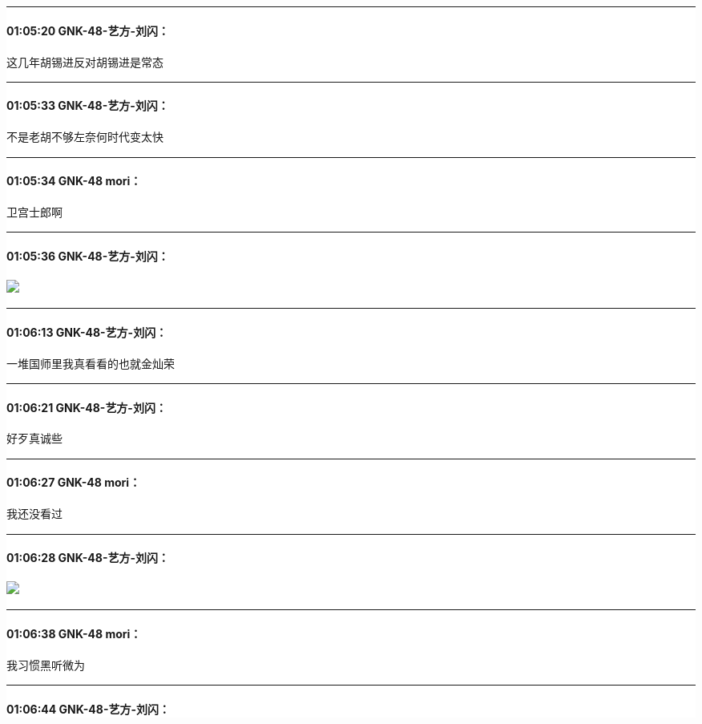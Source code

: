 *****

#### 01:05:20  GNK-48-艺方-刘闪：

这几年胡锡进反对胡锡进是常态

*****

#### 01:05:33  GNK-48-艺方-刘闪：

不是老胡不够左奈何时代变太快

*****

#### 01:05:34  GNK-48 mori：

卫宫士郎啊

*****

#### 01:05:36  GNK-48-艺方-刘闪：

![](http://gchat.qpic.cn/gchatpic_new/3023857629/614391357-2978423881-9D642E655E870F6404DF9AA315373AD2/0?term=2")

*****

#### 01:06:13  GNK-48-艺方-刘闪：

一堆国师里我真看看的也就金灿荣

*****

#### 01:06:21  GNK-48-艺方-刘闪：

好歹真诚些

*****

#### 01:06:27  GNK-48 mori：

我还没看过

*****

#### 01:06:28  GNK-48-艺方-刘闪：

![](http://gchat.qpic.cn/gchatpic_new/3023857629/614391357-2946244105-FC9FBBA852DD545A503EB290AD3E68A3/0?term=2")

*****

#### 01:06:38  GNK-48 mori：

我习惯黑听微为

*****

#### 01:06:44  GNK-48-艺方-刘闪：
